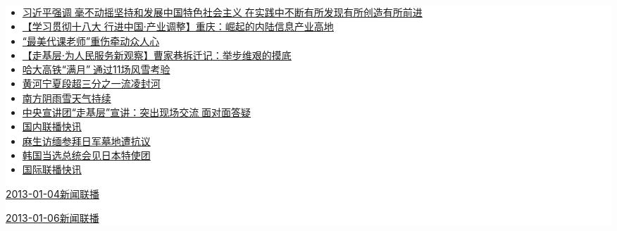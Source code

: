 
* [习近平强调 毫不动摇坚持和发展中国特色社会主义 在实践中不断有所发现有所创造有所前进](#习近平强调-毫不动摇坚持和发展中国特色社会主义-在实践中不断有所发现有所创造有所前进)
* [【学习贯彻十八大 行进中国·产业调整】重庆：崛起的内陆信息产业高地](#【学习贯彻十八大-行进中国·产业调整】重庆：崛起的内陆信息产业高地)
* [“最美代课老师”重伤牵动众人心](#“最美代课老师”重伤牵动众人心)
* [【走基层·为人民服务新观察】曹家巷拆迁记：举步维艰的摸底](#【走基层·为人民服务新观察】曹家巷拆迁记：举步维艰的摸底)
* [哈大高铁“满月” 通过11场风雪考验](#哈大高铁“满月”-通过11场风雪考验)
* [黄河宁夏段超三分之一流凌封河](#黄河宁夏段超三分之一流凌封河)
* [南方阴雨雪天气持续](#南方阴雨雪天气持续)
* [中央宣讲团“走基层”宣讲：突出现场交流 面对面答疑](#中央宣讲团“走基层”宣讲：突出现场交流-面对面答疑)
* [国内联播快讯](#国内联播快讯)
* [麻生访缅参拜日军墓地遭抗议](#麻生访缅参拜日军墓地遭抗议)
* [韩国当选总统会见日本特使团](#韩国当选总统会见日本特使团)
* [国际联播快讯](#国际联播快讯)






[2013-01-04新闻联播](/xinwenlianbo/20130104)


[2013-01-06新闻联播](/xinwenlianbo/20130106)




